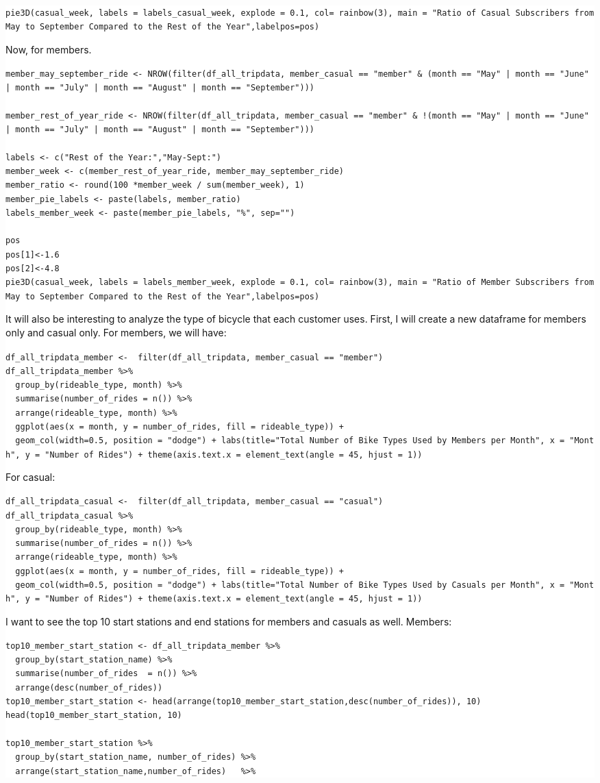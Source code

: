 ```{r }
pie3D(casual_week, labels = labels_casual_week, explode = 0.1, col= rainbow(3), main = "Ratio of Casual Subscribers from May to September Compared to the Rest of the Year",labelpos=pos)
```

Now, for members.
```{r }
member_may_september_ride <- NROW(filter(df_all_tripdata, member_casual == "member" & (month == "May" | month == "June" | month == "July" | month == "August" | month == "September")))

member_rest_of_year_ride <- NROW(filter(df_all_tripdata, member_casual == "member" & !(month == "May" | month == "June" | month == "July" | month == "August" | month == "September")))

labels <- c("Rest of the Year:","May-Sept:")
member_week <- c(member_rest_of_year_ride, member_may_september_ride)
member_ratio <- round(100 *member_week / sum(member_week), 1)
member_pie_labels <- paste(labels, member_ratio)
labels_member_week <- paste(member_pie_labels, "%", sep="")

pos
pos[1]<-1.6
pos[2]<-4.8
pie3D(casual_week, labels = labels_member_week, explode = 0.1, col= rainbow(3), main = "Ratio of Member Subscribers from May to September Compared to the Rest of the Year",labelpos=pos)
```

It will also be interesting to analyze the type of bicycle that each customer uses. First, I will create a new dataframe for members only and casual only. For members, we will have:
```{r }
df_all_tripdata_member <-  filter(df_all_tripdata, member_casual == "member")
df_all_tripdata_member %>% 
  group_by(rideable_type, month) %>% 
  summarise(number_of_rides = n()) %>% 		
  arrange(rideable_type, month)	%>% 
  ggplot(aes(x = month, y = number_of_rides, fill = rideable_type)) +
  geom_col(width=0.5, position = "dodge") + labs(title="Total Number of Bike Types Used by Members per Month", x = "Month", y = "Number of Rides") + theme(axis.text.x = element_text(angle = 45, hjust = 1))
```

For casual:
```{r }
df_all_tripdata_casual <-  filter(df_all_tripdata, member_casual == "casual")
df_all_tripdata_casual %>% 
  group_by(rideable_type, month) %>% 
  summarise(number_of_rides = n()) %>% 		
  arrange(rideable_type, month)	%>% 
  ggplot(aes(x = month, y = number_of_rides, fill = rideable_type)) +
  geom_col(width=0.5, position = "dodge") + labs(title="Total Number of Bike Types Used by Casuals per Month", x = "Month", y = "Number of Rides") + theme(axis.text.x = element_text(angle = 45, hjust = 1))
```

I want to see the top 10 start stations and end stations for members and casuals as well.
Members:
```{r }
top10_member_start_station <- df_all_tripdata_member %>% 
  group_by(start_station_name) %>%
  summarise(number_of_rides  = n()) %>% 
  arrange(desc(number_of_rides))
top10_member_start_station <- head(arrange(top10_member_start_station,desc(number_of_rides)), 10)
head(top10_member_start_station, 10)

top10_member_start_station %>% 
  group_by(start_station_name, number_of_rides) %>% 
  arrange(start_station_name,number_of_rides)	%>% 
```
